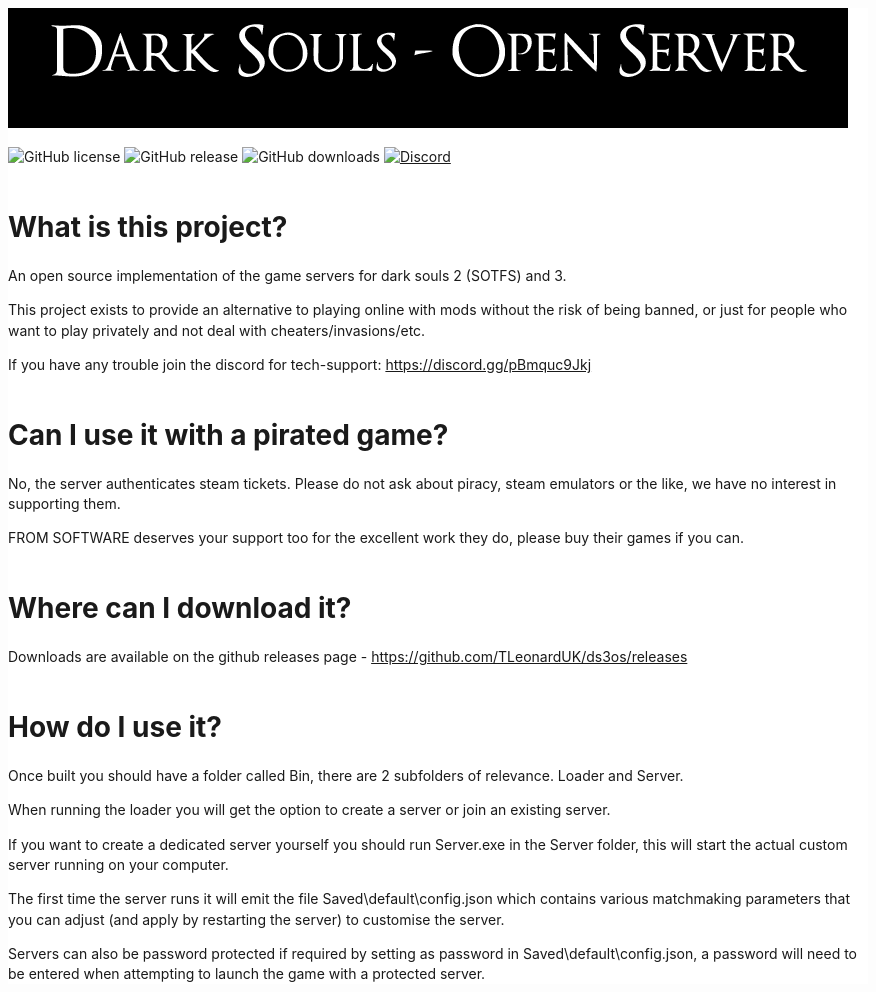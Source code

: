![Dark Souls 3 - Open Server](./Resources/banner.png?raw=true)

![GitHub license](https://img.shields.io/github/license/TLeonardUK/ds3os)
![GitHub release](https://img.shields.io/github/release/TLeonardUK/ds3os)
![GitHub downloads](https://img.shields.io/github/downloads/TLeonardUK/ds3os/total)
[![Discord](https://img.shields.io/discord/937318023495303188?label=Discord)](https://discord.gg/pBmquc9Jkj)

# What is this project?
An open source implementation of the game servers for dark souls 2 (SOTFS) and 3. 

This project exists to provide an alternative to playing online with mods without the risk of being banned, or just for people who want to play privately and not deal with cheaters/invasions/etc.

If you have any trouble join the discord for tech-support: https://discord.gg/pBmquc9Jkj

# Can I use it with a pirated game?
No, the server authenticates steam tickets. Please do not ask about piracy, steam emulators or the like, we have no interest in supporting them. 

FROM SOFTWARE deserves your support too for the excellent work they do, please buy their games if you can.

# Where can I download it?
Downloads are available on the github releases page - https://github.com/TLeonardUK/ds3os/releases

# How do I use it?
Once built you should have a folder called Bin, there are 2 subfolders of relevance. Loader and Server. 

When running the loader you will get the option to create a server or join an existing server.

If you want to create a dedicated server yourself you should run Server.exe in the Server folder, this will start the actual custom server running on your computer. 

The first time the server runs it will emit the file Saved\default\config.json which contains various matchmaking parameters that you can adjust (and apply by restarting the server) to customise the server.

Servers can also be password protected if required by setting as password in Saved\default\config.json, a password will need to be entered when attempting to launch the game with a protected server.
